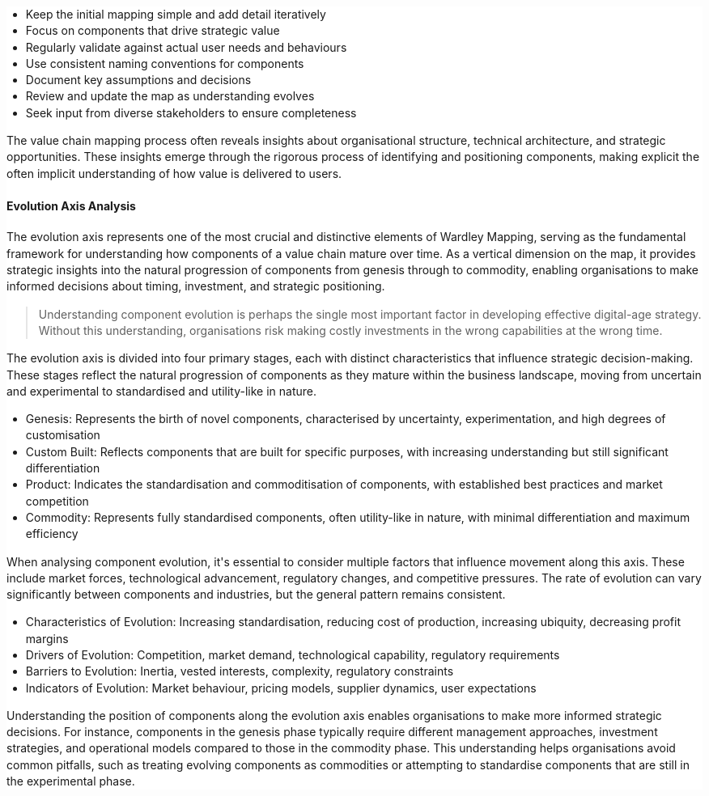 - Keep the initial mapping simple and add detail iteratively
- Focus on components that drive strategic value
- Regularly validate against actual user needs and behaviours
- Use consistent naming conventions for components
- Document key assumptions and decisions
- Review and update the map as understanding evolves
- Seek input from diverse stakeholders to ensure completeness

The value chain mapping process often reveals insights about organisational structure, technical architecture, and strategic opportunities. These insights emerge through the rigorous process of identifying and positioning components, making explicit the often implicit understanding of how value is delivered to users.



#### <a id="evolution-axis-analysis"></a>Evolution Axis Analysis

The evolution axis represents one of the most crucial and distinctive elements of Wardley Mapping, serving as the fundamental framework for understanding how components of a value chain mature over time. As a vertical dimension on the map, it provides strategic insights into the natural progression of components from genesis through to commodity, enabling organisations to make informed decisions about timing, investment, and strategic positioning.

> Understanding component evolution is perhaps the single most important factor in developing effective digital-age strategy. Without this understanding, organisations risk making costly investments in the wrong capabilities at the wrong time.

The evolution axis is divided into four primary stages, each with distinct characteristics that influence strategic decision-making. These stages reflect the natural progression of components as they mature within the business landscape, moving from uncertain and experimental to standardised and utility-like in nature.

- Genesis: Represents the birth of novel components, characterised by uncertainty, experimentation, and high degrees of customisation
- Custom Built: Reflects components that are built for specific purposes, with increasing understanding but still significant differentiation
- Product: Indicates the standardisation and commoditisation of components, with established best practices and market competition
- Commodity: Represents fully standardised components, often utility-like in nature, with minimal differentiation and maximum efficiency

When analysing component evolution, it's essential to consider multiple factors that influence movement along this axis. These include market forces, technological advancement, regulatory changes, and competitive pressures. The rate of evolution can vary significantly between components and industries, but the general pattern remains consistent.

- Characteristics of Evolution: Increasing standardisation, reducing cost of production, increasing ubiquity, decreasing profit margins
- Drivers of Evolution: Competition, market demand, technological capability, regulatory requirements
- Barriers to Evolution: Inertia, vested interests, complexity, regulatory constraints
- Indicators of Evolution: Market behaviour, pricing models, supplier dynamics, user expectations

Understanding the position of components along the evolution axis enables organisations to make more informed strategic decisions. For instance, components in the genesis phase typically require different management approaches, investment strategies, and operational models compared to those in the commodity phase. This understanding helps organisations avoid common pitfalls, such as treating evolving components as commodities or attempting to standardise components that are still in the experimental phase.
